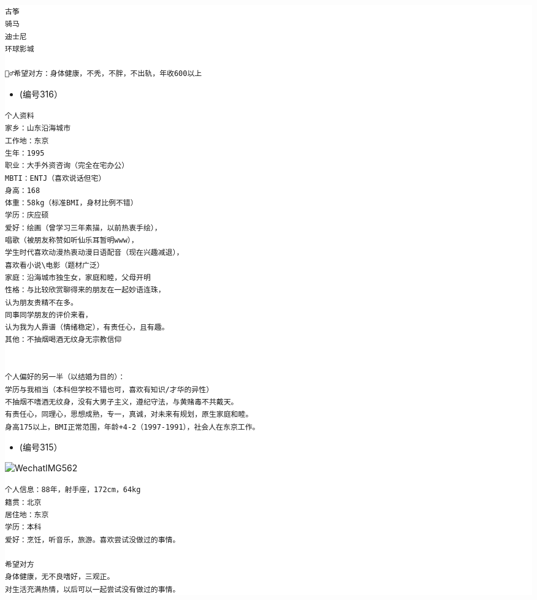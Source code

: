 ```
古筝
骑马
迪士尼
环球影城

🧍‍♂️希望对方：身体健康，不秃，不胖，不出轨，年收600以上
```

- (编号316）

```
个人资料
家乡：山东沿海城市
工作地：东京
生年：1995
职业：大手外资咨询（完全在宅办公）
MBTI：ENTJ（喜欢说话但宅）
身高：168
体重：58kg（标准BMI，身材比例不错）
学历：庆应硕
爱好：绘画（曾学习三年素描，以前热衷手绘），
唱歌（被朋友称赞如听仙乐耳暂明www），
学生时代喜欢动漫热衷动漫日语配音（现在兴趣减退），
喜欢看小说\电影（题材广泛）
家庭：沿海城市独生女，家庭和睦，父母开明
性格：与比较欣赏聊得来的朋友在一起妙语连珠，
认为朋友贵精不在多。
同事同学朋友的评价来看，
认为我为人靠谱（情绪稳定），有责任心，且有趣。
其他：不抽烟喝酒无纹身无宗教信仰


个人偏好的另一半（以结婚为目的）：
学历与我相当（本科但学校不错也可，喜欢有知识/才华的异性）
不抽烟不嗜酒无纹身，没有大男子主义，遵纪守法，与黄赌毒不共戴天。
有责任心，同理心，思想成熟，专一，真诚，对未来有规划，原生家庭和睦。
身高175以上，BMI正常范围，年龄+4-2（1997-1991），社会人在东京工作。
```

- (编号315）

![WechatIMG562](https://github.com/user-attachments/assets/2ca8f3a8-bf1e-41d3-8cc6-b351909306e2)

```
个人信息：88年，射手座，172cm，64kg
籍贯：北京
居住地：东京
学历：本科
爱好：烹饪，听音乐，旅游。喜欢尝试没做过的事情。

希望对方
身体健康，无不良嗜好，三观正。
对生活充满热情，以后可以一起尝试没有做过的事情。
```
